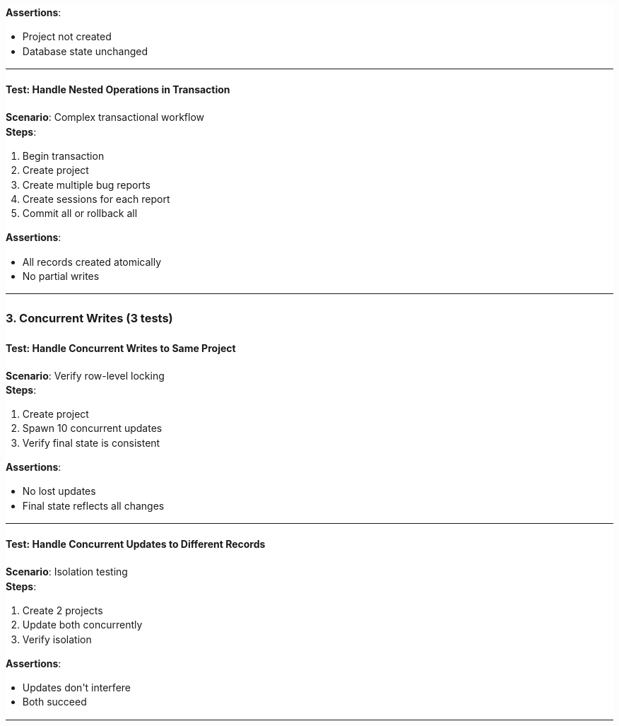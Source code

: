 **Assertions**:

- Project not created
- Database state unchanged

---

#### Test: Handle Nested Operations in Transaction

**Scenario**: Complex transactional workflow  
**Steps**:

1. Begin transaction
2. Create project
3. Create multiple bug reports
4. Create sessions for each report
5. Commit all or rollback all

**Assertions**:

- All records created atomically
- No partial writes

---

### 3. Concurrent Writes (3 tests)

#### Test: Handle Concurrent Writes to Same Project

**Scenario**: Verify row-level locking  
**Steps**:

1. Create project
2. Spawn 10 concurrent updates
3. Verify final state is consistent

**Assertions**:

- No lost updates
- Final state reflects all changes

---

#### Test: Handle Concurrent Updates to Different Records

**Scenario**: Isolation testing  
**Steps**:

1. Create 2 projects
2. Update both concurrently
3. Verify isolation

**Assertions**:

- Updates don't interfere
- Both succeed

---
